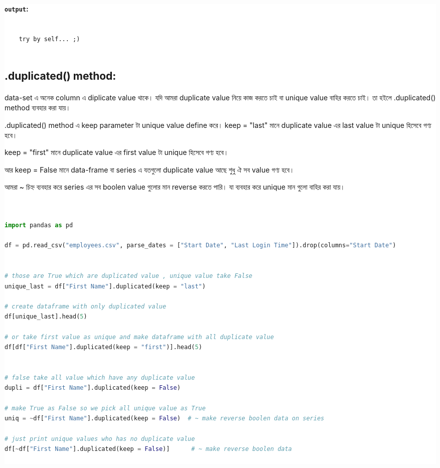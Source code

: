 #### `output`:

```

    try by self... ;)


```





##   .duplicated() method: 

data-set এ অনেক column এ diplicate value থাকে। যদি আমরা duplicate value নিয়ে কাজ করতে চাই বা unique value বাহির করতে চাই। তা হইলে .duplicated() method ব্যবহার করা যায়। 

.duplicated() method এ keep parameter টা unique value define করে। keep = "last" মানে duplicate value এর last value টা unique হিসেবে গণ্য হবে। 

keep = "first" মানে duplicate value এর first value টা unique হিসেবে গণ্য হবে। 

আর keep = False মানে data-frame বা series এ যতগুলো  duplicate value আছে শুধু ঐ সব value গণ্য হবে। 

আমরা ~ চিহ্ন ব্যবহার করে series এর সব boolen value গুলোর মান reverse করতে পারি। যা ব্যবহার করে unique মান গুলো বাহির করা যায়।   



```python


import pandas as pd

df = pd.read_csv("employees.csv", parse_dates = ["Start Date", "Last Login Time"]).drop(columns="Start Date")


# those are True which are duplicated value , unique value take False
unique_last = df["First Name"].duplicated(keep = "last")

# create dataframe with only duplicated value 
df[unique_last].head(5)

# or take first value as unique and make dataframe with all duplicate value
df[df["First Name"].duplicated(keep = "first")].head(5)


# false take all value which have any duplicate value 
dupli = df["First Name"].duplicated(keep = False)

# make True as False so we pick all unique value as True
uniq = ~df["First Name"].duplicated(keep = False)  # ~ make reverse boolen data on series

# just print unique values who has no duplicate value
df[~df["First Name"].duplicated(keep = False)]      # ~ make reverse boolen data 



```
